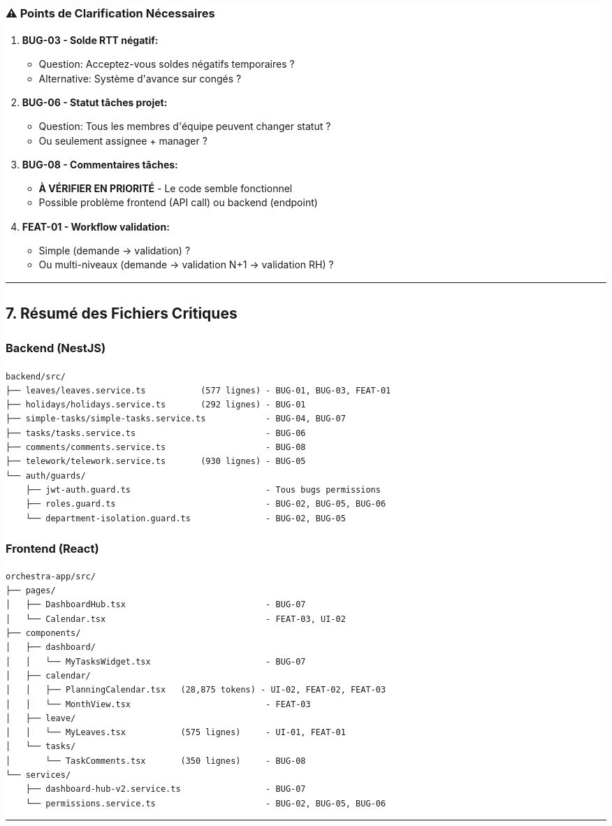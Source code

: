 ### ⚠️ Points de Clarification Nécessaires

1. **BUG-03 - Solde RTT négatif:**
   - Question: Acceptez-vous soldes négatifs temporaires ?
   - Alternative: Système d'avance sur congés ?

2. **BUG-06 - Statut tâches projet:**
   - Question: Tous les membres d'équipe peuvent changer statut ?
   - Ou seulement assignee + manager ?

3. **BUG-08 - Commentaires tâches:**
   - **À VÉRIFIER EN PRIORITÉ** - Le code semble fonctionnel
   - Possible problème frontend (API call) ou backend (endpoint)

4. **FEAT-01 - Workflow validation:**
   - Simple (demande → validation) ?
   - Ou multi-niveaux (demande → validation N+1 → validation RH) ?

---

## 7. Résumé des Fichiers Critiques

### Backend (NestJS)
```
backend/src/
├── leaves/leaves.service.ts           (577 lignes) - BUG-01, BUG-03, FEAT-01
├── holidays/holidays.service.ts       (292 lignes) - BUG-01
├── simple-tasks/simple-tasks.service.ts            - BUG-04, BUG-07
├── tasks/tasks.service.ts                          - BUG-06
├── comments/comments.service.ts                    - BUG-08
├── telework/telework.service.ts       (930 lignes) - BUG-05
└── auth/guards/
    ├── jwt-auth.guard.ts                           - Tous bugs permissions
    ├── roles.guard.ts                              - BUG-02, BUG-05, BUG-06
    └── department-isolation.guard.ts               - BUG-02, BUG-05
```

### Frontend (React)
```
orchestra-app/src/
├── pages/
│   ├── DashboardHub.tsx                            - BUG-07
│   └── Calendar.tsx                                - FEAT-03, UI-02
├── components/
│   ├── dashboard/
│   │   └── MyTasksWidget.tsx                       - BUG-07
│   ├── calendar/
│   │   ├── PlanningCalendar.tsx   (28,875 tokens) - UI-02, FEAT-02, FEAT-03
│   │   └── MonthView.tsx                           - FEAT-03
│   ├── leave/
│   │   └── MyLeaves.tsx           (575 lignes)     - UI-01, FEAT-01
│   └── tasks/
│       └── TaskComments.tsx       (350 lignes)     - BUG-08
└── services/
    ├── dashboard-hub-v2.service.ts                 - BUG-07
    └── permissions.service.ts                      - BUG-02, BUG-05, BUG-06
```

---